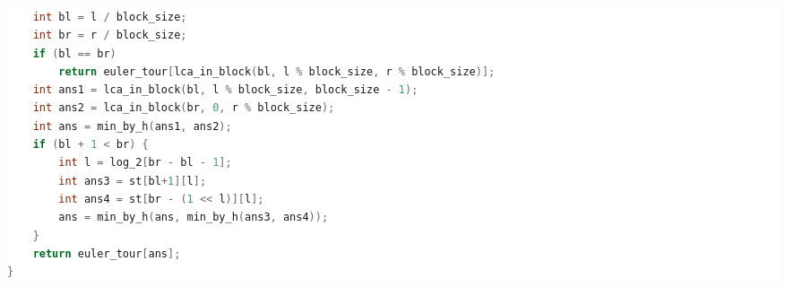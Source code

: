 ```cpp
    int bl = l / block_size;
    int br = r / block_size;
    if (bl == br)
        return euler_tour[lca_in_block(bl, l % block_size, r % block_size)];
    int ans1 = lca_in_block(bl, l % block_size, block_size - 1);
    int ans2 = lca_in_block(br, 0, r % block_size);
    int ans = min_by_h(ans1, ans2);
    if (bl + 1 < br) {
        int l = log_2[br - bl - 1];
        int ans3 = st[bl+1][l];
        int ans4 = st[br - (1 << l)][l];
        ans = min_by_h(ans, min_by_h(ans3, ans4));
    }
    return euler_tour[ans];
}
```
